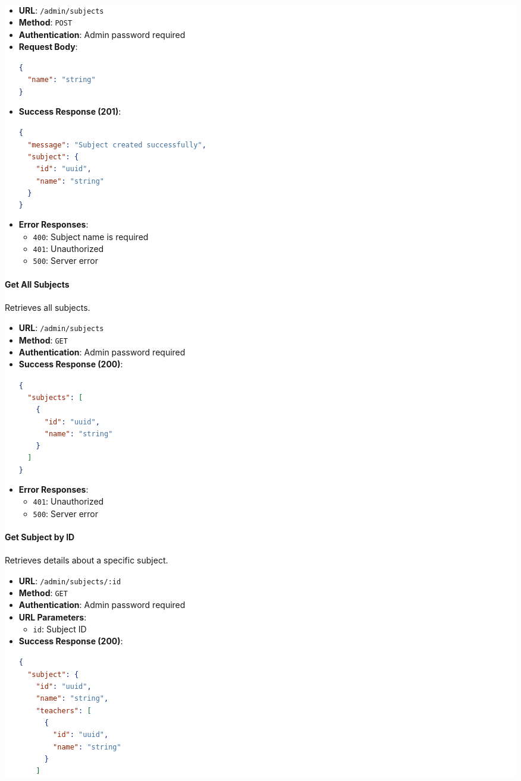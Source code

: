 - **URL**: `/admin/subjects`
- **Method**: `POST`
- **Authentication**: Admin password required
- **Request Body**:
  ```json
  {
    "name": "string"
  }
  ```
- **Success Response (201)**:
  ```json
  {
    "message": "Subject created successfully",
    "subject": {
      "id": "uuid",
      "name": "string"
    }
  }
  ```
- **Error Responses**:
  - `400`: Subject name is required
  - `401`: Unauthorized
  - `500`: Server error

#### Get All Subjects

Retrieves all subjects.

- **URL**: `/admin/subjects`
- **Method**: `GET`
- **Authentication**: Admin password required
- **Success Response (200)**:
  ```json
  {
    "subjects": [
      {
        "id": "uuid",
        "name": "string"
      }
    ]
  }
  ```
- **Error Responses**:
  - `401`: Unauthorized
  - `500`: Server error

#### Get Subject by ID

Retrieves details about a specific subject.

- **URL**: `/admin/subjects/:id`
- **Method**: `GET`
- **Authentication**: Admin password required
- **URL Parameters**:
  - `id`: Subject ID
- **Success Response (200)**:
  ```json
  {
    "subject": {
      "id": "uuid",
      "name": "string",
      "teachers": [
        {
          "id": "uuid",
          "name": "string"
        }
      ]
  ```